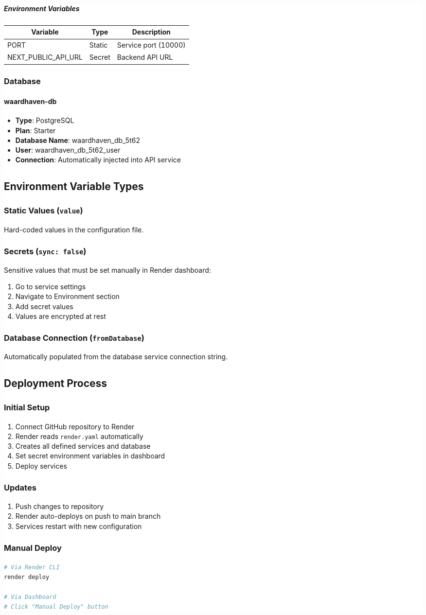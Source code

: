 ##### Environment Variables
| Variable | Type | Description |
|----------|------|-------------|
| PORT | Static | Service port (10000) |
| NEXT_PUBLIC_API_URL | Secret | Backend API URL |

### Database

#### waardhaven-db
- **Type**: PostgreSQL
- **Plan**: Starter
- **Database Name**: waardhaven_db_5t62
- **User**: waardhaven_db_5t62_user
- **Connection**: Automatically injected into API service

## Environment Variable Types

### Static Values (`value`)
Hard-coded values in the configuration file.

### Secrets (`sync: false`)
Sensitive values that must be set manually in Render dashboard:
1. Go to service settings
2. Navigate to Environment section
3. Add secret values
4. Values are encrypted at rest

### Database Connection (`fromDatabase`)
Automatically populated from the database service connection string.

## Deployment Process

### Initial Setup
1. Connect GitHub repository to Render
2. Render reads `render.yaml` automatically
3. Creates all defined services and database
4. Set secret environment variables in dashboard
5. Deploy services

### Updates
1. Push changes to repository
2. Render auto-deploys on push to main branch
3. Services restart with new configuration

### Manual Deploy
```bash
# Via Render CLI
render deploy

# Via Dashboard
# Click "Manual Deploy" button
```
